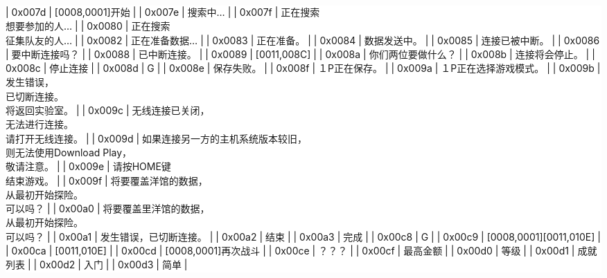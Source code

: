 | 0x007d | [0008,0001]开始 |
| 0x007e | 搜索中… |
| 0x007f | 正在搜索<br>想要参加的人… |
| 0x0080 | 正在搜索<br>征集队友的人… |
| 0x0082 | 正在准备数据… |
| 0x0083 | 正在准备。 |
| 0x0084 | 数据发送中。 |
| 0x0085 | 连接已被中断。 |
| 0x0086 | 要中断连接吗？ |
| 0x0088 | 已中断连接。 |
| 0x0089 | [0011,008C] |
| 0x008a | 你们两位要做什么？ |
| 0x008b | 连接将会停止。 |
| 0x008c | 停止连接 |
| 0x008d | G |
| 0x008e | 保存失败。 |
| 0x008f | １P正在保存。 |
| 0x009a | １P正在选择游戏模式。 |
| 0x009b | 发生错误，<br>已切断连接。<br>将返回实验室。 |
| 0x009c | 无线连接已关闭，<br>无法进行连接。<br>请打开无线连接。 |
| 0x009d | 如果连接另一方的主机系统版本较旧，<br>则无法使用Download Play，<br>敬请注意。 |
| 0x009e | 请按HOME键<br>结束游戏。 |
| 0x009f | 将要覆盖洋馆的数据，<br>从最初开始探险。<br>可以吗？ |
| 0x00a0 | 将要覆盖里洋馆的数据，<br>从最初开始探险。<br>可以吗？ |
| 0x00a1 | 发生错误，已切断连接。 |
| 0x00a2 | 结束 |
| 0x00a3 | 完成 |
| 0x00c8 | G |
| 0x00c9 | [0008,0001][0011,010E] |
| 0x00ca | [0011,010E] |
| 0x00cd | [0008,0001]再次战斗 |
| 0x00ce | ？？？ |
| 0x00cf | 最高金额 |
| 0x00d0 | 等级 |
| 0x00d1 | 成就列表 |
| 0x00d2 | 入门 |
| 0x00d3 | 简单 |